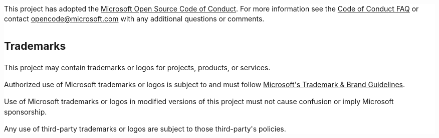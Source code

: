 This project has adopted the [Microsoft Open Source Code of Conduct](https://opensource.microsoft.com/codeofconduct/). For more information see the [Code of Conduct FAQ](https://opensource.microsoft.com/codeofconduct/faq/) or contact [opencode@microsoft.com](mailto:opencode@microsoft.com) with any additional questions or comments.

## Trademarks

This project may contain trademarks or logos for projects, products, or services.

Authorized use of Microsoft trademarks or logos is subject to and must follow [Microsoft's Trademark & Brand Guidelines](https://www.microsoft.com/en-us/legal/intellectualproperty/trademarks/usage/general).

Use of Microsoft trademarks or logos in modified versions of this project must not cause confusion or imply Microsoft sponsorship.

Any use of third-party trademarks or logos are subject to those third-party's policies.
